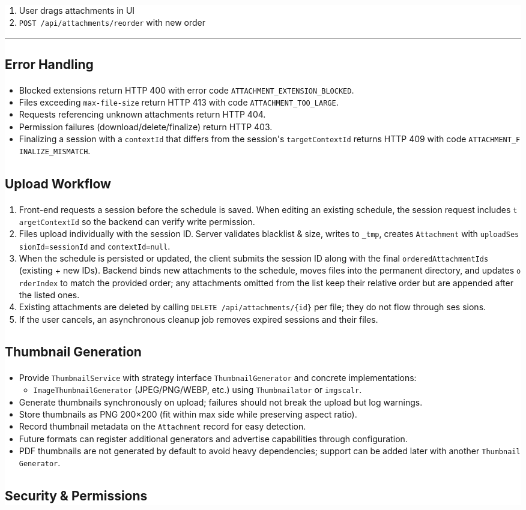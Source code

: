 1. User drags attachments in UI
2. `POST /api/attachments/reorder` with new order

---

## Error Handling

- Blocked extensions return HTTP 400 with error code `ATTACHMENT_EXTENSION_BLOCKED`.
- Files exceeding `max-file-size` return HTTP 413 with code `ATTACHMENT_TOO_LARGE`.
- Requests referencing unknown attachments return HTTP 404.
- Permission failures (download/delete/finalize) return HTTP 403.
- Finalizing a session with a `contextId` that differs from the session's `targetContextId` returns HTTP 409 with code
  `ATTACHMENT_FINALIZE_MISMATCH`.

## Upload Workflow

1. Front-end requests a session before the schedule is saved. When editing an existing schedule, the session request
   includes `targetContextId` so the backend can verify write permission.
2. Files upload individually with the session ID. Server validates blacklist & size, writes to `_tmp`, creates
   `Attachment` with `uploadSessionId=sessionId` and `contextId=null`.
3. When the schedule is persisted or updated, the client submits the session ID along with the final
   `orderedAttachmentIds` (existing + new IDs). Backend binds new attachments to the schedule, moves files into the
   permanent directory, and updates `orderIndex` to match the provided order; any attachments omitted from the list keep
   their relative order but are appended after the listed ones.
4. Existing attachments are deleted by calling `DELETE /api/attachments/{id}` per file; they do not flow through ses
   sions.
5. If the user cancels, an asynchronous cleanup job removes expired sessions and their files.

## Thumbnail Generation

- Provide `ThumbnailService` with strategy interface `ThumbnailGenerator` and concrete implementations:
    - `ImageThumbnailGenerator` (JPEG/PNG/WEBP, etc.) using `Thumbnailator` or `imgscalr`.
- Generate thumbnails synchronously on upload; failures should not break the upload but log warnings.
- Store thumbnails as PNG 200×200 (fit within max side while preserving aspect ratio).
- Record thumbnail metadata on the `Attachment` record for easy detection.
- Future formats can register additional generators and advertise capabilities through configuration.
- PDF thumbnails are not generated by default to avoid heavy dependencies; support can be added later with another
  `ThumbnailGenerator`.

## Security & Permissions
